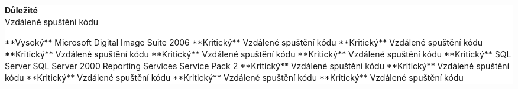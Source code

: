 **Důležité**  
Vzdálené spuštění kódu
</td>
<td style="border:1px solid black;">
**Vysoký**
</td>
</tr>
<tr class="alternateRow">
<td style="border:1px solid black;">
Microsoft Digital Image Suite 2006
</td>
<td style="border:1px solid black;">
**Kritický**  
Vzdálené spuštění kódu
</td>
<td style="border:1px solid black;">
**Kritický**  
Vzdálené spuštění kódu
</td>
<td style="border:1px solid black;">
**Kritický**  
Vzdálené spuštění kódu
</td>
<td style="border:1px solid black;">
**Kritický**  
Vzdálené spuštění kódu
</td>
<td style="border:1px solid black;">
**Kritický**  
Vzdálené spuštění kódu
</td>
<td style="border:1px solid black;">
**Kritický**
</td>
</tr>
<tr>
<th style="border:1px solid black;" colspan="7">
SQL Server
</th>
</tr>
<tr>
<td style="border:1px solid black;">
SQL Server 2000 Reporting Services Service Pack 2
</td>
<td style="border:1px solid black;">
**Kritický**  
Vzdálené spuštění kódu
</td>
<td style="border:1px solid black;">
**Kritický**  
Vzdálené spuštění kódu
</td>
<td style="border:1px solid black;">
**Kritický**  
Vzdálené spuštění kódu
</td>
<td style="border:1px solid black;">
**Kritický**  
Vzdálené spuštění kódu
</td>
<td style="border:1px solid black;">
**Kritický**  
Vzdálené spuštění kódu
</td>
